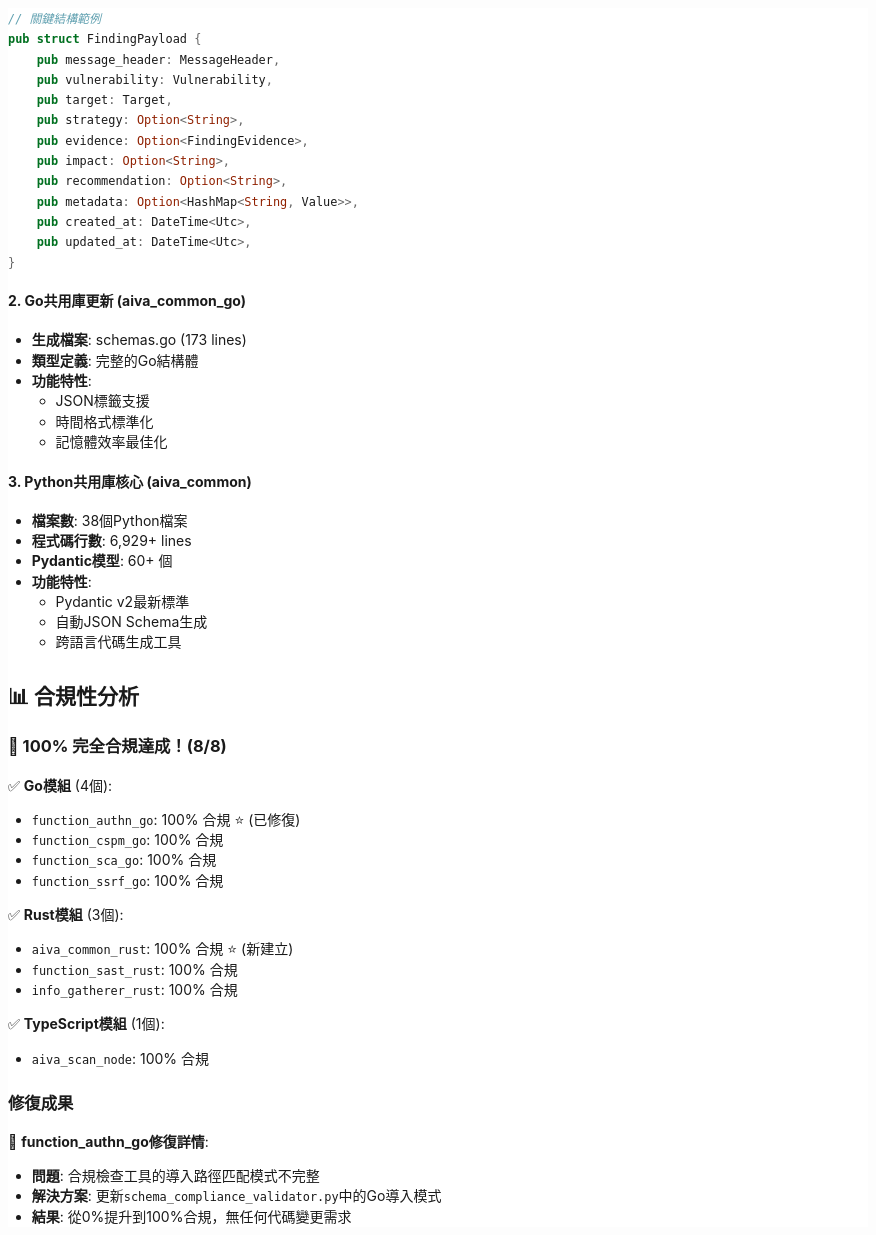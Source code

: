 ```rust
// 關鍵結構範例
pub struct FindingPayload {
    pub message_header: MessageHeader,
    pub vulnerability: Vulnerability,
    pub target: Target,
    pub strategy: Option<String>,
    pub evidence: Option<FindingEvidence>,
    pub impact: Option<String>,
    pub recommendation: Option<String>,
    pub metadata: Option<HashMap<String, Value>>,
    pub created_at: DateTime<Utc>,
    pub updated_at: DateTime<Utc>,
}
```

#### 2. Go共用庫更新 (aiva_common_go)
- **生成檔案**: schemas.go (173 lines)
- **類型定義**: 完整的Go結構體
- **功能特性**:
  - JSON標籤支援
  - 時間格式標準化
  - 記憶體效率最佳化

#### 3. Python共用庫核心 (aiva_common)
- **檔案數**: 38個Python檔案  
- **程式碼行數**: 6,929+ lines
- **Pydantic模型**: 60+ 個
- **功能特性**:
  - Pydantic v2最新標準
  - 自動JSON Schema生成
  - 跨語言代碼生成工具

## 📊 合規性分析

### 🎉 100% 完全合規達成！(8/8)
✅ **Go模組** (4個):
- `function_authn_go`: 100% 合規 ⭐️ (已修復)
- `function_cspm_go`: 100% 合規
- `function_sca_go`: 100% 合規  
- `function_ssrf_go`: 100% 合規

✅ **Rust模組** (3個):
- `aiva_common_rust`: 100% 合規 ⭐️ (新建立)
- `function_sast_rust`: 100% 合規
- `info_gatherer_rust`: 100% 合規

✅ **TypeScript模組** (1個):
- `aiva_scan_node`: 100% 合規

### 修復成果
🔧 **function_authn_go修復詳情**:
- **問題**: 合規檢查工具的導入路徑匹配模式不完整
- **解決方案**: 更新`schema_compliance_validator.py`中的Go導入模式
- **結果**: 從0%提升到100%合規，無任何代碼變更需求
